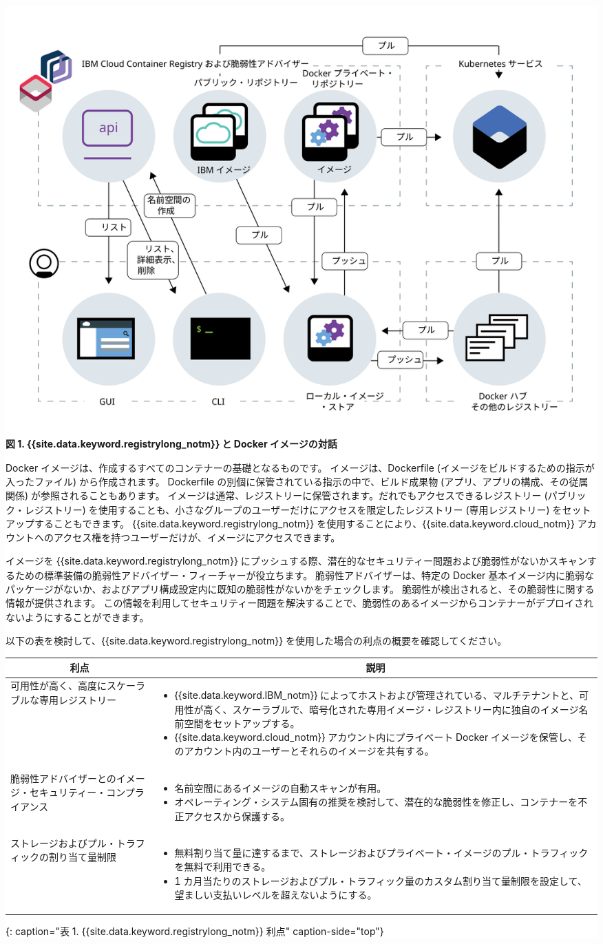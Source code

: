 <img src="images/registry_architecture1.svg" alt="IBM Cloud Container Registry コンテナーとの対話方法を示すイメージ。コンテナー・レジストリーにはプライベート・リポジトリーとパブリック・リポジトリーの両方、およびサービスと対話するための API が含まれています。ローカルの Docker クライアントはレジストリー内のプライベート・リポジトリーへ、またはプライベート・リポジトリーからイメージをプルまたはプッシュでき、パブリック・リポジトリーをプルできます。IBM Cloud の Web UI (コンソール) はコンテナー・レジストリー API と対話してイメージのリストを作成します。コンテナー・レジストリー CLI は API と対話して、イメージおよび他の管理機能の一覧表示、作成、調査、削除を行います。ローカルの Docker クライアントはローカル・イメージ・ストアから他のレジストリーにイメージをプルまたはプッシュすることもできます。"/>

**図 1. {{site.data.keyword.registrylong_notm}} と Docker イメージの対話**

Docker イメージは、作成するすべてのコンテナーの基礎となるものです。 イメージは、Dockerfile (イメージをビルドするための指示が入ったファイル) から作成されます。 Dockerfile の別個に保管されている指示の中で、ビルド成果物 (アプリ、アプリの構成、その従属関係) が参照されることもあります。 イメージは通常、レジストリーに保管されます。だれでもアクセスできるレジストリー (パブリック・レジストリー) を使用することも、小さなグループのユーザーだけにアクセスを限定したレジストリー (専用レジストリー) をセットアップすることもできます。 {{site.data.keyword.registrylong_notm}} を使用することにより、{{site.data.keyword.cloud_notm}} アカウントへのアクセス権を持つユーザーだけが、イメージにアクセスできます。

イメージを {{site.data.keyword.registrylong_notm}} にプッシュする際、潜在的なセキュリティー問題および脆弱性がないかスキャンするための標準装備の脆弱性アドバイザー・フィーチャーが役立ちます。 脆弱性アドバイザーは、特定の Docker 基本イメージ内に脆弱なパッケージがないか、およびアプリ構成設定内に既知の脆弱性がないかをチェックします。 脆弱性が検出されると、その脆弱性に関する情報が提供されます。 この情報を利用してセキュリティー問題を解決することで、脆弱性のあるイメージからコンテナーがデプロイされないようにすることができます。

以下の表を検討して、{{site.data.keyword.registrylong_notm}} を使用した場合の利点の概要を確認してください。

|利点|説明|
|-------|-----------|
|可用性が高く、高度にスケーラブルな専用レジストリー|<ul><li>{{site.data.keyword.IBM_notm}} によってホストおよび管理されている、マルチテナントと、可用性が高く、スケーラブルで、暗号化された専用イメージ・レジストリー内に独自のイメージ名前空間をセットアップする。</li><li>{{site.data.keyword.cloud_notm}} アカウント内にプライベート Docker イメージを保管し、そのアカウント内のユーザーとそれらのイメージを共有する。</li></ul>|
|脆弱性アドバイザーとのイメージ・セキュリティー・コンプライアンス|<ul><li>名前空間にあるイメージの自動スキャンが有用。</li><li>オペレーティング・システム固有の推奨を検討して、潜在的な脆弱性を修正し、コンテナーを不正アクセスから保護する。</li></ul>|
|ストレージおよびプル・トラフィックの割り当て量制限|<ul><li>無料割り当て量に達するまで、ストレージおよびプライベート・イメージのプル・トラフィックを無料で利用できる。</li><li>1 カ月当たりのストレージおよびプル・トラフィック量のカスタム割り当て量制限を設定して、望ましい支払いレベルを超えないようにする。</li></ul>|
{: caption="表 1. {{site.data.keyword.registrylong_notm}} 利点" caption-side="top"}
